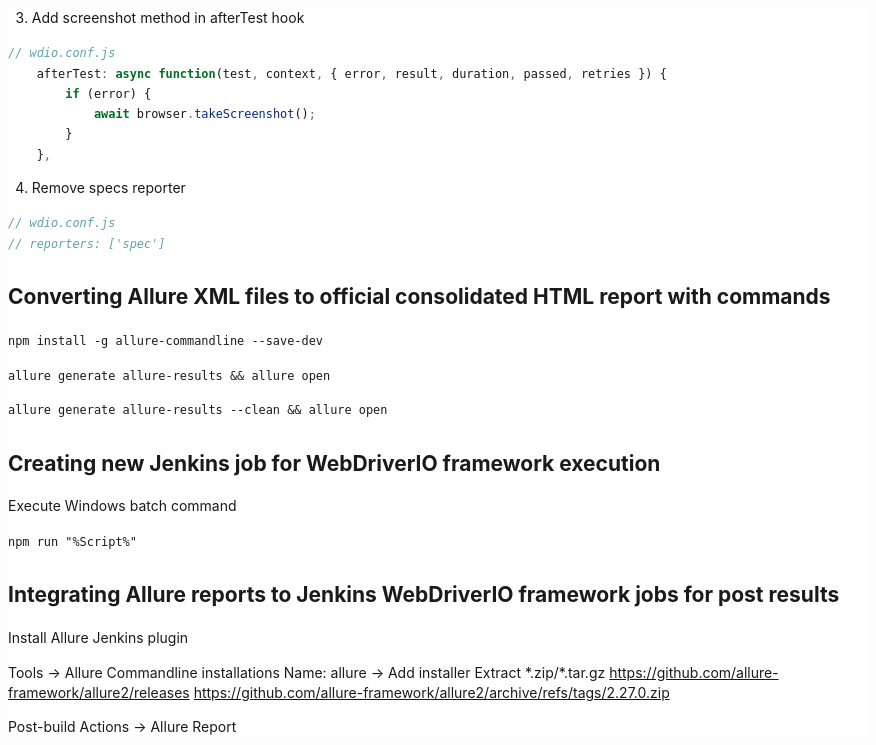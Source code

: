 3. Add screenshot method in afterTest hook

```js
// wdio.conf.js
    afterTest: async function(test, context, { error, result, duration, passed, retries }) {
        if (error) {
            await browser.takeScreenshot();
        }
    },
```

4. Remove specs reporter

```js
// wdio.conf.js
// reporters: ['spec']
```

## Converting Allure XML files to official consolidated HTML report with commands

```shell
npm install -g allure-commandline --save-dev
```

```shell
allure generate allure-results && allure open
```

```shell
allure generate allure-results --clean && allure open
```

## Creating new Jenkins job for WebDriverIO framework execution

Execute Windows batch command

```
npm run "%Script%"
```

## Integrating Allure reports to Jenkins WebDriverIO framework jobs for post results

Install Allure Jenkins plugin

Tools -> Allure Commandline installations
Name: allure
-> Add installer
Extract \*.zip/\*.tar.gz
https://github.com/allure-framework/allure2/releases
https://github.com/allure-framework/allure2/archive/refs/tags/2.27.0.zip

Post-build Actions -> Allure Report


